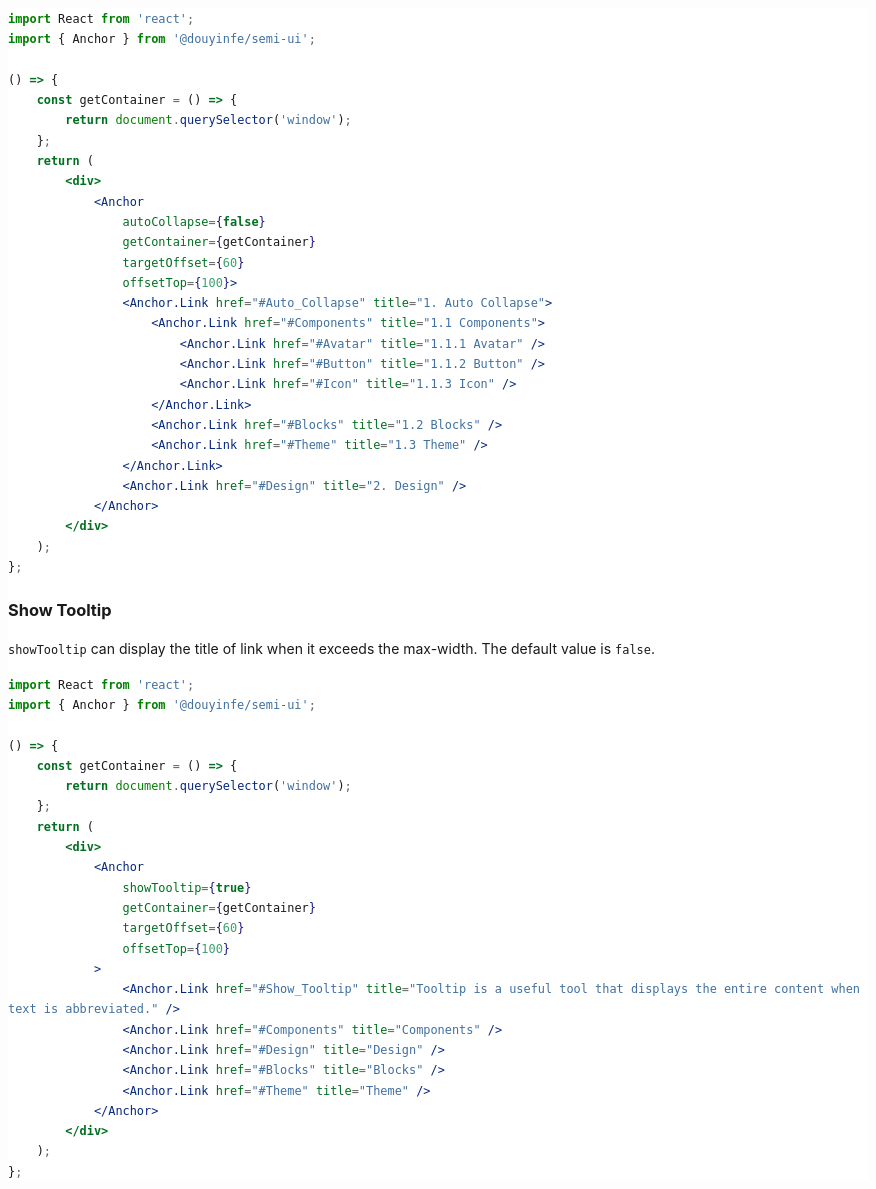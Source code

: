 ```jsx live=true
import React from 'react';
import { Anchor } from '@douyinfe/semi-ui';

() => {
    const getContainer = () => {
        return document.querySelector('window');
    };
    return (
        <div>
            <Anchor
                autoCollapse={false}
                getContainer={getContainer}
                targetOffset={60}
                offsetTop={100}>
                <Anchor.Link href="#Auto_Collapse" title="1. Auto Collapse">
                    <Anchor.Link href="#Components" title="1.1 Components">
                        <Anchor.Link href="#Avatar" title="1.1.1 Avatar" />
                        <Anchor.Link href="#Button" title="1.1.2 Button" />
                        <Anchor.Link href="#Icon" title="1.1.3 Icon" />
                    </Anchor.Link>
                    <Anchor.Link href="#Blocks" title="1.2 Blocks" />
                    <Anchor.Link href="#Theme" title="1.3 Theme" />
                </Anchor.Link>
                <Anchor.Link href="#Design" title="2. Design" />
            </Anchor>
        </div>
    );
};
```

### Show Tooltip

`showTooltip` can display the title of link when it exceeds the max-width. The default value is `false`.

```jsx live=true
import React from 'react';
import { Anchor } from '@douyinfe/semi-ui';

() => {
    const getContainer = () => {
        return document.querySelector('window');
    };
    return (
        <div>
            <Anchor
                showTooltip={true}
                getContainer={getContainer}
                targetOffset={60}
                offsetTop={100}
            >
                <Anchor.Link href="#Show_Tooltip" title="Tooltip is a useful tool that displays the entire content when text is abbreviated." />
                <Anchor.Link href="#Components" title="Components" />
                <Anchor.Link href="#Design" title="Design" />
                <Anchor.Link href="#Blocks" title="Blocks" />
                <Anchor.Link href="#Theme" title="Theme" />
            </Anchor>
        </div>
    );
};
```
